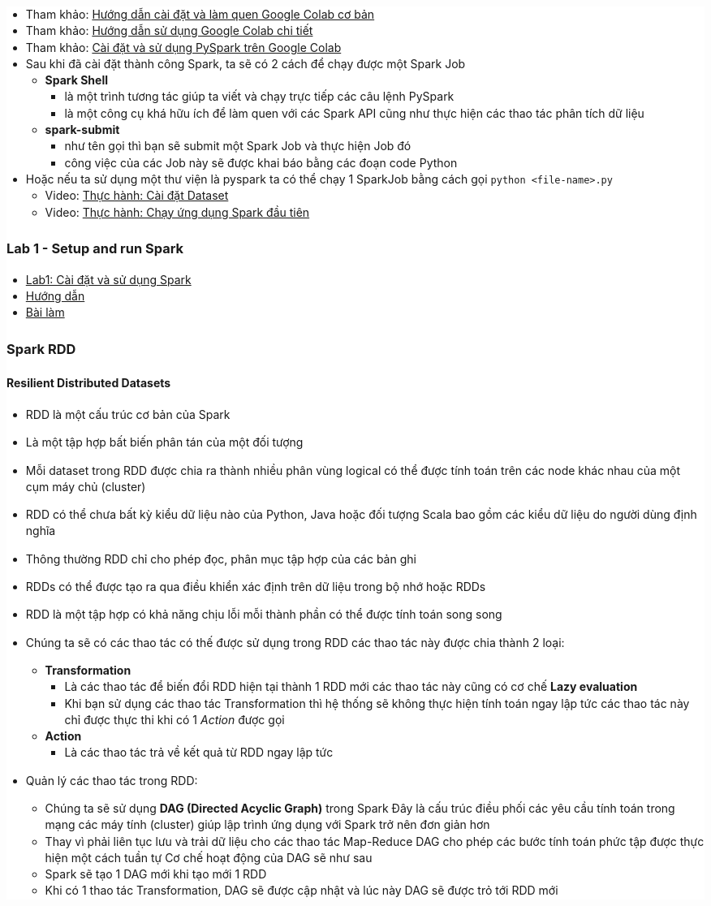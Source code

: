   - Tham khảo: [Hướng dẫn cài đặt và làm quen Google Colab cơ bản](https://trituenhantao.io/lap-trinh/lam-quen-voi-google-colab/)
  - Tham khảo: [Hướng dẫn sử dụng Google Colab chi tiết](https://thinhvu.com/2021/07/29/huong-dan-su-dung-google-colab-tutorial-101/)
  - Tham khảo: [Cài đặt và sử dụng PySpark trên Google Colab](https://www.analyticsvidhya.com/blog/2020/11/a-must-read-guide-on-how-to-work-with-pyspark-on-google-colab-for-data-scientists/)
- Sau khi đã cài đặt thành công Spark, ta sẽ có 2 cách để chạy được một Spark Job
  - **Spark Shell**
    - là một trình tương tác giúp ta viết và chạy trực tiếp các câu lệnh PySpark
    - là một công cụ khá hữu ích để làm quen với các Spark API cũng như thực hiện các thao tác phân tích dữ liệu
  - **spark-submit**
    - như tên gọi thì bạn sẽ submit một Spark Job và thực hiện Job đó
    - công việc của các Job này sẽ được khai báo bằng các đoạn code Python
- Hoặc nếu ta sử dụng một thư viện là pyspark
  ta có thể chạy 1 SparkJob bằng cách gọi `python <file-name>.py`
  - Video: [Thực hành: Cài đặt Dataset](https://funix.udemy.com/course/taming-big-data-with-apache-spark-hands-on/learn/lecture/3702584#questions)
  - Video: [Thực hành: Chạy ứng dụng Spark đầu tiên](https://funix.udemy.com/course/taming-big-data-with-apache-spark-hands-on/learn/lecture/3700612#questions)

### Lab 1 - Setup and run Spark

- [Lab1: Cài đặt và sử dụng Spark](https://colab.research.google.com/drive/1JKmBBvT7hv0civmZU__G923H5wKAiJN5?usp=sharing)
- [Hướng dẫn](https://docs.google.com/document/d/19aXDWH86NaVJ-sAWm9YERHN4KT2Pqe70g162_NITXwc/edit?usp=sharing)
- [Bài làm](https://colab.research.google.com/drive/1BRAIycbiRyKvSIf1eiiaM2GiJqxpjTlk?authuser=1#scrollTo=e_fAhSKr9uhE)

### Spark RDD

#### Resilient Distributed Datasets

- RDD là một cấu trúc cơ bản của Spark
- Là một tập hợp bất biến phân tán của một đối tượng
- Mỗi dataset trong RDD được chia ra thành nhiều phân vùng logical
  có thể được tính toán trên các node khác nhau của một cụm máy chủ (cluster)

- RDD có thể chưa bất kỳ kiểu dữ liệu nào của Python, Java hoặc đối tượng Scala
  bao gồm các kiểu dữ liệu do người dùng định nghĩa
- Thông thường RDD chỉ cho phép đọc, phân mục tập hợp của các bản ghi
- RDDs có thể được tạo ra qua điều khiển xác định trên dữ liệu trong bộ nhớ hoặc RDDs
- RDD là một tập hợp có khả năng chịu lỗi mỗi thành phần có thể được tính toán song song
- Chúng ta sẽ có các thao tác có thế được sử dụng trong RDD
  các thao tác này được chia thành 2 loại:
  - **Transformation**
    - Là các thao tác để biến đổi RDD hiện tại thành 1 RDD mới
      các thao tác này cũng có cơ chế **Lazy evaluation**
    - Khi bạn sử dụng các thao tác Transformation
      thì hệ thống sẽ không thực hiện tính toán ngay lập tức
      các thao tác này chỉ được thực thi khi có 1 _Action_ được gọi
  - **Action**
    - Là các thao tác trả về kết quả từ RDD ngay lập tức
- Quản lý các thao tác trong RDD:
  - Chúng ta sẽ sử dụng **DAG (Directed Acyclic Graph)** trong Spark
    Đây là cấu trúc điều phối các yêu cầu tính toán trong mạng các máy tính (cluster)
    giúp lập trình ứng dụng với Spark trở nên đơn giản hơn
  - Thay vì phải liên tục lưu và trải dữ liệu cho các thao tác Map-Reduce
    DAG cho phép các bước tính toán phức tập được thực hiện một cách tuần tự
    Cơ chế hoạt động của DAG sẽ như sau
  - Spark sẽ tạo 1 DAG mới khi tạo mới 1 RDD
  - Khi có 1 thao tác Transformation, DAG sẽ được cập nhật và lúc này DAG sẽ được trỏ tới RDD mới